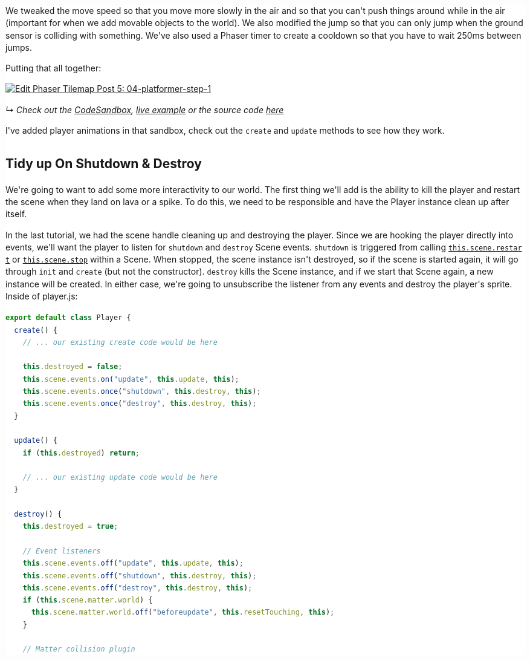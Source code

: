 

We tweaked the move speed so that you move more slowly in the air and so that you can't push things around while in the air (important for when we add movable objects to the world). We also modified the jump so that you can only jump when the ground sensor is colliding with something. We've also used a Phaser timer to create a cooldown so that you have to wait 250ms between jumps.

Putting that all together:

[![Edit Phaser Tilemap Post 5: 04-platformer-step-1](https://codesandbox.io/static/img/play-codesandbox.svg)](https://codesandbox.io/s/5vlzl8j9vp?hidenavigation=1&module=%2Fjs%2Findex.js&moduleview=1)



_↳ Check out the [CodeSandbox](https://codesandbox.io/s/5vlzl8j9vp?hidenavigation=1&module=%2Fjs%2Findex.js), [live example](https://www.mikewesthad.com/phaser-3-tilemap-blog-posts/post-5/04-platformer-step-1) or the source code [here](https://github.com/mikewesthad/phaser-3-tilemap-blog-posts/blob/master/examples/post-5/04-platformer-step-1)_

I've added player animations in that sandbox, check out the `create` and `update` methods to see how they work.

## Tidy up On Shutdown & Destroy

We're going to want to add some more interactivity to our world. The first thing we'll add is the ability to kill the player and restart the scene when they land on lava or a spike. To do this, we need to be responsible and have the Player instance clean up after itself.

In the last tutorial, we had the scene handle cleaning up and destroying the player. Since we are hooking the player directly into events, we'll want the player to listen for `shutdown` and `destroy` Scene events. `shutdown` is triggered from calling [`this.scene.restart`](https://photonstorm.github.io/phaser3-docs/Phaser.Scenes.ScenePlugin.html#restart__anchor) or [`this.scene.stop`](https://photonstorm.github.io/phaser3-docs/Phaser.Scenes.ScenePlugin.html#stop__anchor) within a Scene. When stopped, the scene instance isn't destroyed, so if the scene is started again, it will go through `init` and `create` (but not the constructor). `destroy` kills the Scene instance, and if we start that Scene again, a new instance will be created. In either case, we're going to unsubscribe the listener from any events and destroy the player's sprite. Inside of player.js:

```js
export default class Player {
  create() {
    // ... our existing create code would be here

    this.destroyed = false;
    this.scene.events.on("update", this.update, this);
    this.scene.events.once("shutdown", this.destroy, this);
    this.scene.events.once("destroy", this.destroy, this);
  }

  update() {
    if (this.destroyed) return;

    // ... our existing update code would be here
  }

  destroy() {
    this.destroyed = true;

    // Event listeners
    this.scene.events.off("update", this.update, this);
    this.scene.events.off("shutdown", this.destroy, this);
    this.scene.events.off("destroy", this.destroy, this);
    if (this.scene.matter.world) {
      this.scene.matter.world.off("beforeupdate", this.resetTouching, this);
    }

    // Matter collision plugin
```